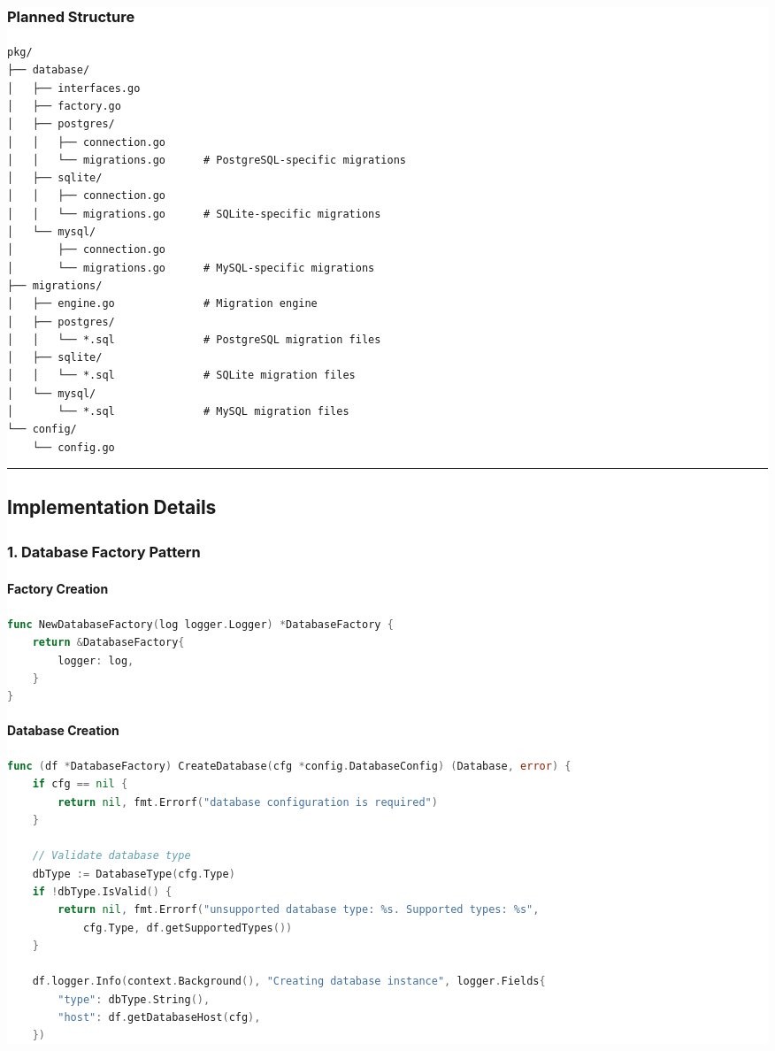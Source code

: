 ```
```

### Planned Structure
```
pkg/
├── database/
│   ├── interfaces.go
│   ├── factory.go
│   ├── postgres/
│   │   ├── connection.go
│   │   └── migrations.go      # PostgreSQL-specific migrations
│   ├── sqlite/
│   │   ├── connection.go
│   │   └── migrations.go      # SQLite-specific migrations
│   └── mysql/
│       ├── connection.go
│       └── migrations.go      # MySQL-specific migrations
├── migrations/
│   ├── engine.go              # Migration engine
│   ├── postgres/
│   │   └── *.sql              # PostgreSQL migration files
│   ├── sqlite/
│   │   └── *.sql              # SQLite migration files
│   └── mysql/
│       └── *.sql              # MySQL migration files
└── config/
    └── config.go
```

---

## Implementation Details

### 1. Database Factory Pattern

#### Factory Creation
```go
func NewDatabaseFactory(log logger.Logger) *DatabaseFactory {
    return &DatabaseFactory{
        logger: log,
    }
}
```

#### Database Creation
```go
func (df *DatabaseFactory) CreateDatabase(cfg *config.DatabaseConfig) (Database, error) {
    if cfg == nil {
        return nil, fmt.Errorf("database configuration is required")
    }

    // Validate database type
    dbType := DatabaseType(cfg.Type)
    if !dbType.IsValid() {
        return nil, fmt.Errorf("unsupported database type: %s. Supported types: %s", 
            cfg.Type, df.getSupportedTypes())
    }

    df.logger.Info(context.Background(), "Creating database instance", logger.Fields{
        "type": dbType.String(),
        "host": df.getDatabaseHost(cfg),
    })

```